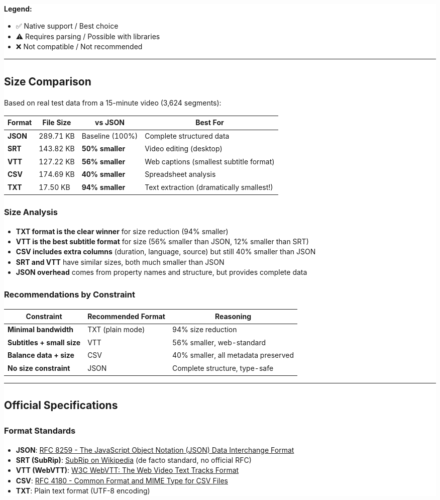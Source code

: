 **Legend:**
- ✅ Native support / Best choice
- ⚠️ Requires parsing / Possible with libraries
- ❌ Not compatible / Not recommended

---

## Size Comparison

Based on real test data from a 15-minute video (3,624 segments):

| Format | File Size | vs JSON | Best For |
|--------|-----------|---------|----------|
| **JSON** | 289.71 KB | Baseline (100%) | Complete structured data |
| **SRT** | 143.82 KB | **50% smaller** | Video editing (desktop) |
| **VTT** | 127.22 KB | **56% smaller** | Web captions (smallest subtitle format) |
| **CSV** | 174.69 KB | **40% smaller** | Spreadsheet analysis |
| **TXT** | 17.50 KB | **94% smaller** | Text extraction (dramatically smallest!) |

### Size Analysis

- **TXT format is the clear winner** for size reduction (94% smaller)
- **VTT is the best subtitle format** for size (56% smaller than JSON, 12% smaller than SRT)
- **CSV includes extra columns** (duration, language, source) but still 40% smaller than JSON
- **SRT and VTT** have similar sizes, both much smaller than JSON
- **JSON overhead** comes from property names and structure, but provides complete data

### Recommendations by Constraint

| Constraint | Recommended Format | Reasoning |
|------------|-------------------|-----------|
| **Minimal bandwidth** | TXT (plain mode) | 94% size reduction |
| **Subtitles + small size** | VTT | 56% smaller, web-standard |
| **Balance data + size** | CSV | 40% smaller, all metadata preserved |
| **No size constraint** | JSON | Complete structure, type-safe |

---

## Official Specifications

### Format Standards

- **JSON**: [RFC 8259 - The JavaScript Object Notation (JSON) Data Interchange Format](https://www.rfc-editor.org/rfc/rfc8259.html)
- **SRT (SubRip)**: [SubRip on Wikipedia](https://en.wikipedia.org/wiki/SubRip) (de facto standard, no official RFC)
- **VTT (WebVTT)**: [W3C WebVTT: The Web Video Text Tracks Format](https://www.w3.org/TR/webvtt1/)
- **CSV**: [RFC 4180 - Common Format and MIME Type for CSV Files](https://www.rfc-editor.org/rfc/rfc4180.html)
- **TXT**: Plain text format (UTF-8 encoding)
